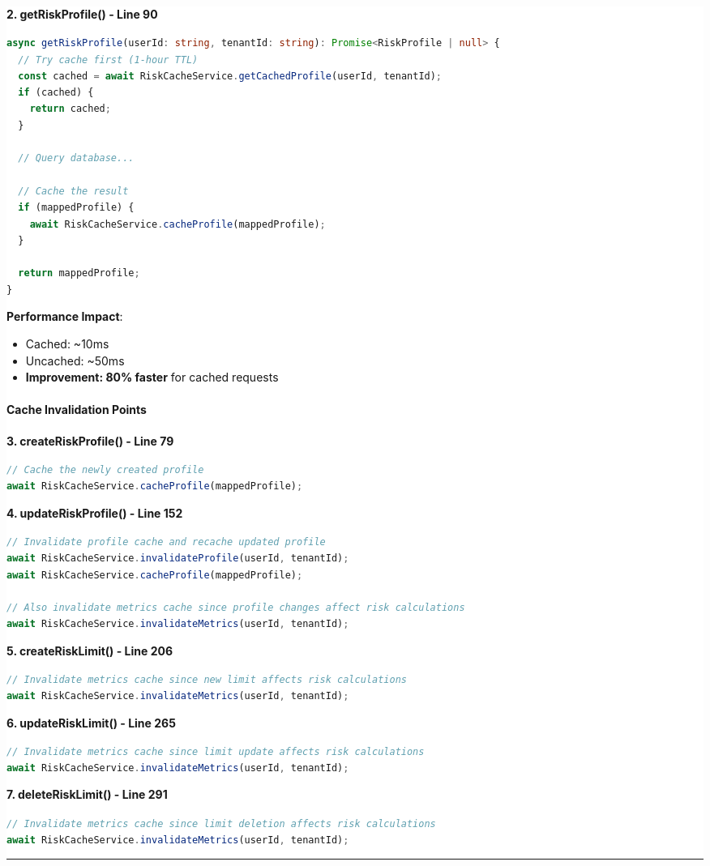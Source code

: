 **2. getRiskProfile() - Line 90**
```typescript
async getRiskProfile(userId: string, tenantId: string): Promise<RiskProfile | null> {
  // Try cache first (1-hour TTL)
  const cached = await RiskCacheService.getCachedProfile(userId, tenantId);
  if (cached) {
    return cached;
  }

  // Query database...

  // Cache the result
  if (mappedProfile) {
    await RiskCacheService.cacheProfile(mappedProfile);
  }

  return mappedProfile;
}
```

**Performance Impact**:
- Cached: ~10ms
- Uncached: ~50ms
- **Improvement: 80% faster** for cached requests

#### Cache Invalidation Points

**3. createRiskProfile() - Line 79**
```typescript
// Cache the newly created profile
await RiskCacheService.cacheProfile(mappedProfile);
```

**4. updateRiskProfile() - Line 152**
```typescript
// Invalidate profile cache and recache updated profile
await RiskCacheService.invalidateProfile(userId, tenantId);
await RiskCacheService.cacheProfile(mappedProfile);

// Also invalidate metrics cache since profile changes affect risk calculations
await RiskCacheService.invalidateMetrics(userId, tenantId);
```

**5. createRiskLimit() - Line 206**
```typescript
// Invalidate metrics cache since new limit affects risk calculations
await RiskCacheService.invalidateMetrics(userId, tenantId);
```

**6. updateRiskLimit() - Line 265**
```typescript
// Invalidate metrics cache since limit update affects risk calculations
await RiskCacheService.invalidateMetrics(userId, tenantId);
```

**7. deleteRiskLimit() - Line 291**
```typescript
// Invalidate metrics cache since limit deletion affects risk calculations
await RiskCacheService.invalidateMetrics(userId, tenantId);
```

---